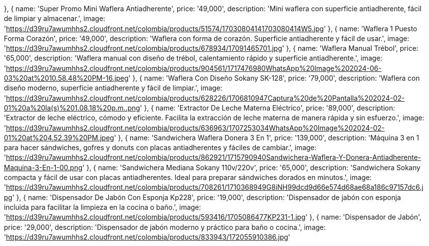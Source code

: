 },
{
    name: 'Super Promo Mini Waflera Antiadherente',
    price: '49,000',
    description: 'Mini waflera con superficie antiadherente, fácil de limpiar y almacenar.',
    image: 'https://d39ru7awumhhs2.cloudfront.net/colombia/products/51574/17030804141703080414W5.jpg'
},
{
    name: 'Waflera 1 Puesto Forma Corazón',
    price: '49,000',
    description: 'Waflera con forma de corazón. Superficie antiadherente y fácil de usar.',
    image: 'https://d39ru7awumhhs2.cloudfront.net/colombia/products/678934/17091465701.jpg'
},
{
    name: 'Waflera Manual Trébol',
    price: '65,000',
    description: 'Waflera manual con diseño de trébol, calentamiento rápido y superficie antiadherente.',
    image: 'https://d39ru7awumhhs2.cloudfront.net/colombia/products/904561/1717476980WhatsApp%20Image%202024-06-03%20at%2010.58.48%20PM-16.jpeg'
},
{
    name: 'Waflera Con Diseño Sokany SK-128',
    price: '79,000',
    description: 'Waflera con diseño moderno, superficie antiadherente y fácil de limpiar.',
    image: 'https://d39ru7awumhhs2.cloudfront.net/colombia/products/628226/1706810947Captura%20de%20Pantalla%202024-02-01%20a%20la(s)%201.08.18%20p.m..png'
},
{
    name: 'Extractor De Leche Materna Eléctrico',
    price: '89,000',
    description: 'Extractor de leche eléctrico, cómodo y eficiente. Facilita la extracción de leche materna de manera rápida y sin esfuerzo.',
    image: 'https://d39ru7awumhhs2.cloudfront.net/colombia/products/636963/1707253034WhatsApp%20Image%202024-02-01%20at%204.52.39%20PM.jpeg'
},
{
    name: 'Sandwichera Waflera Donera 3 En 1',
    price: '139,000',
    description: 'Máquina 3 en 1 para hacer sándwiches, gofres y donuts con placas antiadherentes y fáciles de cambiar.',
    image: 'https://d39ru7awumhhs2.cloudfront.net/colombia/products/862921/1715790940Sandwichera-Waflera-Y-Donera-Antiadherente-Maquina-3-En-1-00.png'
},
{
    name: 'Sandwichera Mediana Sokany 110v/220v',
    price: '65,000',
    description: 'Sandwichera Sokany compacta y fácil de usar con placas antiadherentes. Ideal para preparar sándwiches dorados en minutos.',
    image: 'https://d39ru7awumhhs2.cloudfront.net/colombia/products/708261/1710368949G8iNH99dcd9d66e574d68ae68a186c97157dc6.jpg'
},
{
    name: 'Dispensador De Jabón Con Esponja Kp228',
    price: '19,000',
    description: 'Dispensador de jabón con esponja incluida para facilitar la limpieza en la cocina o baño.',
    image: 'https://d39ru7awumhhs2.cloudfront.net/colombia/products/593416/1705086477KP231-1.jpg'
},
{
    name: 'Dispensador de Jabón',
    price: '29,000',
    description: 'Dispensador de jabón moderno y práctico para baño o cocina.',
    image: 'https://d39ru7awumhhs2.cloudfront.net/colombia/products/833943/172055910386.jpg'